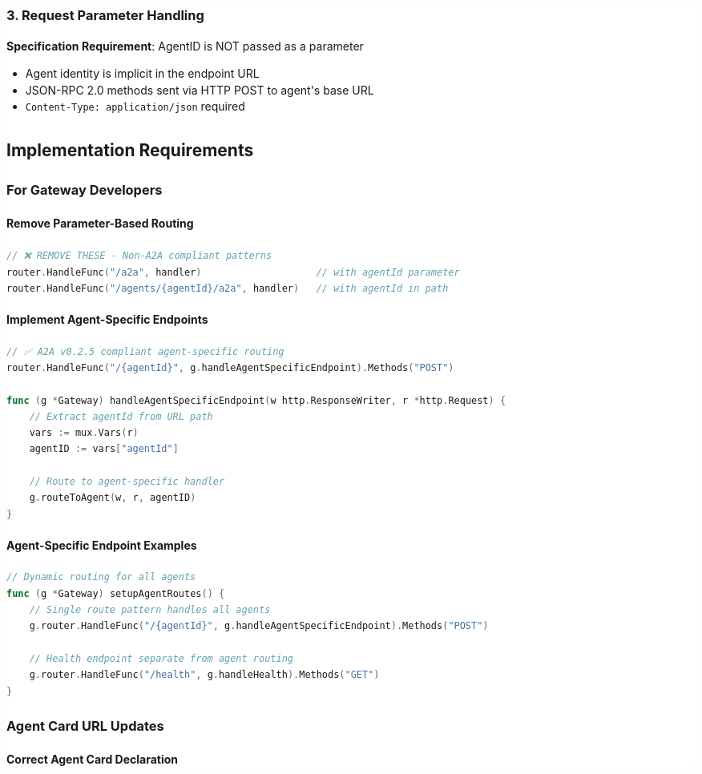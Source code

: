 ### 3. Request Parameter Handling

**Specification Requirement**: AgentID is NOT passed as a parameter

- Agent identity is implicit in the endpoint URL
- JSON-RPC 2.0 methods sent via HTTP POST to agent's base URL
- `Content-Type: application/json` required

## Implementation Requirements

### For Gateway Developers

#### Remove Parameter-Based Routing

```go
// ❌ REMOVE THESE - Non-A2A compliant patterns
router.HandleFunc("/a2a", handler)                    // with agentId parameter
router.HandleFunc("/agents/{agentId}/a2a", handler)   // with agentId in path
```

#### Implement Agent-Specific Endpoints

```go
// ✅ A2A v0.2.5 compliant agent-specific routing
router.HandleFunc("/{agentId}", g.handleAgentSpecificEndpoint).Methods("POST")

func (g *Gateway) handleAgentSpecificEndpoint(w http.ResponseWriter, r *http.Request) {
    // Extract agentId from URL path
    vars := mux.Vars(r)
    agentID := vars["agentId"]
    
    // Route to agent-specific handler
    g.routeToAgent(w, r, agentID)
}
```

#### Agent-Specific Endpoint Examples

```go
// Dynamic routing for all agents
func (g *Gateway) setupAgentRoutes() {
    // Single route pattern handles all agents
    g.router.HandleFunc("/{agentId}", g.handleAgentSpecificEndpoint).Methods("POST")
    
    // Health endpoint separate from agent routing
    g.router.HandleFunc("/health", g.handleHealth).Methods("GET")
}
```

### Agent Card URL Updates

#### Correct Agent Card Declaration
